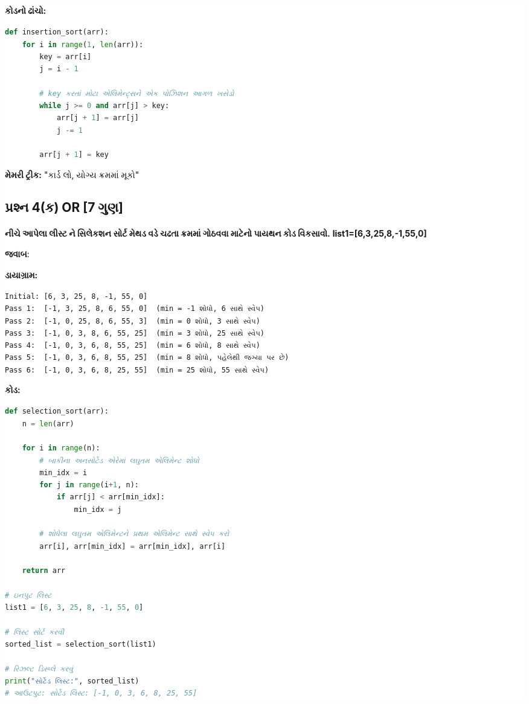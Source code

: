 **કોડનો ઢાંચો:**

```python
def insertion_sort(arr):
    for i in range(1, len(arr)):
        key = arr[i]
        j = i - 1
        
        # key કરતાં મોટા એલિમેન્ટ્સને એક પોઝિશન આગળ ખસેડો
        while j >= 0 and arr[j] > key:
            arr[j + 1] = arr[j]
            j -= 1
        
        arr[j + 1] = key
```

**મેમરી ટ્રીક:** "કાર્ડ લો, યોગ્ય ક્રમમાં મૂકો"

## પ્રશ્ન 4(ક) OR [7 ગુણ]

**નીચે આપેલા લીસ્ટ ને સિલેકશન સોર્ટ મેથડ વડે ચઢતા ક્રમમાં ગોઠવવા માટેનો પાયથન કોડ વિકસાવો.**
**list1=[6,3,25,8,-1,55,0]**

**જવાબ**:

**ડાયાગ્રામ:**

```goat
Initial: [6, 3, 25, 8, -1, 55, 0]
Pass 1:  [-1, 3, 25, 8, 6, 55, 0]  (min = -1 શોધો, 6 સાથે સ્વેપ)
Pass 2:  [-1, 0, 25, 8, 6, 55, 3]  (min = 0 શોધો, 3 સાથે સ્વેપ)
Pass 3:  [-1, 0, 3, 8, 6, 55, 25]  (min = 3 શોધો, 25 સાથે સ્વેપ)
Pass 4:  [-1, 0, 3, 6, 8, 55, 25]  (min = 6 શોધો, 8 સાથે સ્વેપ)
Pass 5:  [-1, 0, 3, 6, 8, 55, 25]  (min = 8 શોધો, પહેલેથી જગ્યા પર છે)
Pass 6:  [-1, 0, 3, 6, 8, 25, 55]  (min = 25 શોધો, 55 સાથે સ્વેપ)
```

**કોડ:**

```python
def selection_sort(arr):
    n = len(arr)
    
    for i in range(n):
        # બાકીના અનસોર્ટેડ એરેમાં લઘુતમ એલિમેન્ટ શોધો
        min_idx = i
        for j in range(i+1, n):
            if arr[j] < arr[min_idx]:
                min_idx = j
                
        # શોધેલા લઘુતમ એલિમેન્ટને પ્રથમ એલિમેન્ટ સાથે સ્વેપ કરો
        arr[i], arr[min_idx] = arr[min_idx], arr[i]
    
    return arr

# ઇનપુટ લિસ્ટ
list1 = [6, 3, 25, 8, -1, 55, 0]

# લિસ્ટ સોર્ટ કરવી
sorted_list = selection_sort(list1)

# રિઝલ્ટ ડિસ્પ્લે કરવું
print("સોર્ટેડ લિસ્ટ:", sorted_list)
# આઉટપુટ: સોર્ટેડ લિસ્ટ: [-1, 0, 3, 6, 8, 25, 55]
```
